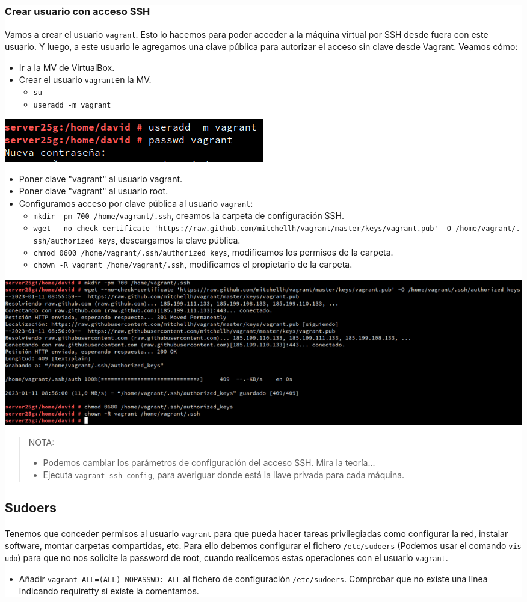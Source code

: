 ### Crear usuario con acceso SSH

Vamos a crear el usuario `vagrant`. Esto lo hacemos para poder acceder a la máquina virtual por SSH desde fuera con este usuario. Y luego, a este usuario le agregamos una clave pública para autorizar el acceso sin clave desde Vagrant. Veamos cómo:

* Ir a la MV de VirtualBox.
* Crear el usuario `vagrant`en la MV.
    * `su`
    * `useradd -m vagrant`

![user](https://github.com/DAVIDQR22/add2223-david-quintero/blob/main/ut5/images/vagrant5-1-1.png)

* Poner clave "vagrant" al usuario vagrant.
* Poner clave "vagrant" al usuario root.
* Configuramos acceso por clave pública al usuario `vagrant`:
    * `mkdir -pm 700 /home/vagrant/.ssh`, creamos la carpeta de configuración SSH.
    * `wget --no-check-certificate 'https://raw.github.com/mitchellh/vagrant/master/keys/vagrant.pub' -O /home/vagrant/.ssh/authorized_keys`, descargamos la clave pública.
    * `chmod 0600 /home/vagrant/.ssh/authorized_keys`, modificamos los permisos de la carpeta.
    * `chown -R vagrant /home/vagrant/.ssh`, modificamos el propietario de la carpeta.

![user](https://github.com/DAVIDQR22/add2223-david-quintero/blob/main/ut5/images/vagrant5-1-2.png)

> NOTA:
> * Podemos cambiar los parámetros de configuración del acceso SSH. Mira la teoría...
> * Ejecuta `vagrant ssh-config`, para averiguar donde está la llave privada para cada máquina.

## Sudoers

Tenemos que conceder permisos al usuario `vagrant` para que pueda hacer tareas privilegiadas como configurar la red, instalar software, montar carpetas compartidas, etc. Para ello debemos configurar el fichero `/etc/sudoers` (Podemos usar el comando `visudo`) para que no nos solicite la password de root, cuando realicemos estas operaciones con el usuario `vagrant`.

* Añadir `vagrant ALL=(ALL) NOPASSWD: ALL` al fichero de configuración `/etc/sudoers`. Comprobar que no existe una linea indicando requiretty si existe la comentamos.
